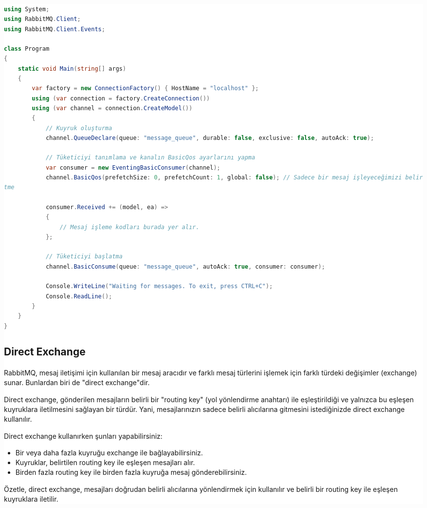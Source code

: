 ```csharp
using System;
using RabbitMQ.Client;
using RabbitMQ.Client.Events;

class Program
{
    static void Main(string[] args)
    {
        var factory = new ConnectionFactory() { HostName = "localhost" };
        using (var connection = factory.CreateConnection())
        using (var channel = connection.CreateModel())
        {
            // Kuyruk oluşturma
            channel.QueueDeclare(queue: "message_queue", durable: false, exclusive: false, autoAck: true);

            // Tüketiciyi tanımlama ve kanalın BasicQos ayarlarını yapma
            var consumer = new EventingBasicConsumer(channel);
            channel.BasicQos(prefetchSize: 0, prefetchCount: 1, global: false); // Sadece bir mesaj işleyeceğimizi belirtme

            consumer.Received += (model, ea) =>
            {
                // Mesaj işleme kodları burada yer alır.
            };

            // Tüketiciyi başlatma
            channel.BasicConsume(queue: "message_queue", autoAck: true, consumer: consumer);

            Console.WriteLine("Waiting for messages. To exit, press CTRL+C");
            Console.ReadLine();
        }
    }
}
```

## Direct Exchange

RabbitMQ, mesaj iletişimi için kullanılan bir mesaj aracıdır ve farklı mesaj türlerini işlemek için farklı türdeki değişimler (exchange) sunar. Bunlardan biri de "direct exchange"dir.

Direct exchange, gönderilen mesajların belirli bir "routing key" (yol yönlendirme anahtarı) ile eşleştirildiği ve yalnızca bu eşleşen kuyruklara iletilmesini sağlayan bir türdür. Yani, mesajlarınızın sadece belirli alıcılarına gitmesini istediğinizde direct exchange kullanılır.

Direct exchange kullanırken şunları yapabilirsiniz:
- Bir veya daha fazla kuyruğu exchange ile bağlayabilirsiniz.
- Kuyruklar, belirtilen routing key ile eşleşen mesajları alır.
- Birden fazla routing key ile birden fazla kuyruğa mesaj gönderebilirsiniz.

Özetle, direct exchange, mesajları doğrudan belirli alıcılarına yönlendirmek için kullanılır ve belirli bir routing key ile eşleşen kuyruklara iletilir.
